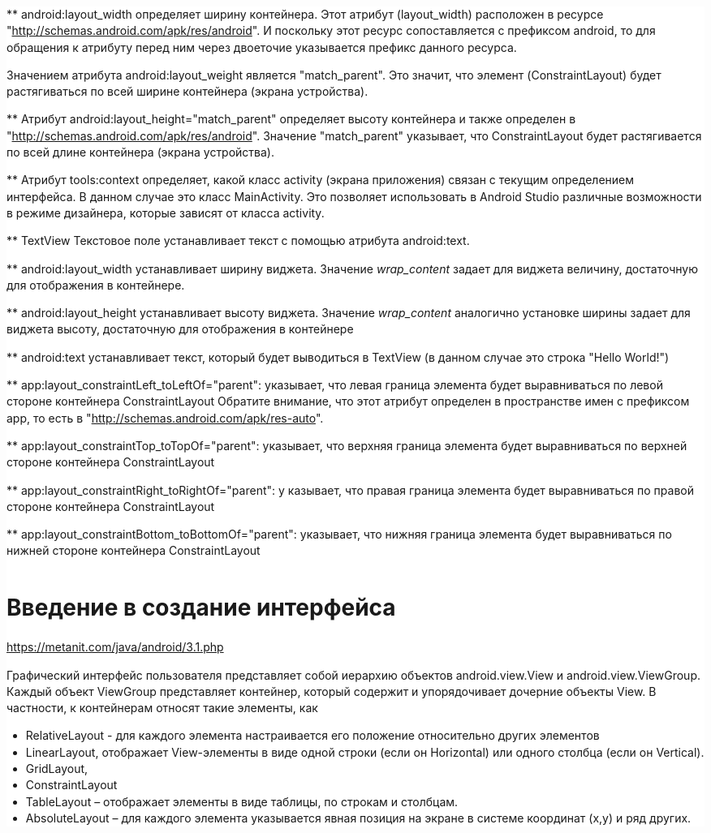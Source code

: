 ** android:layout_width 
определяет ширину контейнера. Этот атрибут (layout_width) расположен в ресурсе "http://schemas.android.com/apk/res/android". И поскольку этот ресурс сопоставляется с префиксом android, то для обращения к атрибуту перед ним через двоеточие указывается префикс данного ресурса.

Значением атрибута android:layout_weight является "match_parent".  Это значит, что элемент (ConstraintLayout) будет растягиваться по всей ширине контейнера (экрана устройства).

** Атрибут android:layout_height="match_parent" 
определяет высоту контейнера и также определен в "http://schemas.android.com/apk/res/android". Значение "match_parent" указывает, что ConstraintLayout будет растягивается по всей длине контейнера (экрана устройства).

** Атрибут tools:context 
определяет, какой класс activity (экрана приложения) связан с текущим определением интерфейса. В данном случае это класс MainActivity. Это позволяет использовать в Android Studio различные возможности в режиме дизайнера, которые зависят от класса activity.

** TextView
Текстовое поле устанавливает текст с помощью атрибута android:text.

** android:layout_width 
устанавливает ширину виджета. Значение *wrap_content* задает для виджета величину, достаточную для отображения в контейнере.

** android:layout_height 
устанавливает высоту виджета. Значение *wrap_content* аналогично установке ширины задает для виджета высоту, достаточную для отображения в контейнере

** android:text 
устанавливает текст, который будет выводиться в TextView (в данном случае это строка "Hello World!")

** app:layout_constraintLeft_toLeftOf="parent": 
указывает, что левая граница элемента будет выравниваться по левой стороне контейнера ConstraintLayout
Обратите внимание, что этот атрибут определен в пространстве имен с префиксом app, то есть в "http://schemas.android.com/apk/res-auto".

** app:layout_constraintTop_toTopOf="parent": 
указывает, что верхняя граница элемента будет выравниваться по верхней стороне контейнера ConstraintLayout

** app:layout_constraintRight_toRightOf="parent": у
казывает, что правая граница элемента будет выравниваться по правой стороне контейнера ConstraintLayout

** app:layout_constraintBottom_toBottomOf="parent": 
указывает, что нижняя граница элемента будет выравниваться по нижней стороне контейнера ConstraintLayout

# Введение в создание интерфейса
  https://metanit.com/java/android/3.1.php
  
Графический интерфейс пользователя представляет собой иерархию объектов android.view.View и android.view.ViewGroup. Каждый объект ViewGroup представляет контейнер, который содержит и упорядочивает дочерние объекты View. В частности, к контейнерам относят такие элементы, как 
* RelativeLayout - для каждого элемента настраивается его положение относительно других элементов 
* LinearLayout, отображает View-элементы в виде одной строки (если он Horizontal) или одного столбца (если он
Vertical). 
* GridLayout, 
* ConstraintLayout 
* TableLayout – отображает элементы в виде таблицы, по строкам и столбцам.
* AbsoluteLayout – для каждого элемента указывается явная позиция на экране в системе координат (x,y)
и ряд других.
